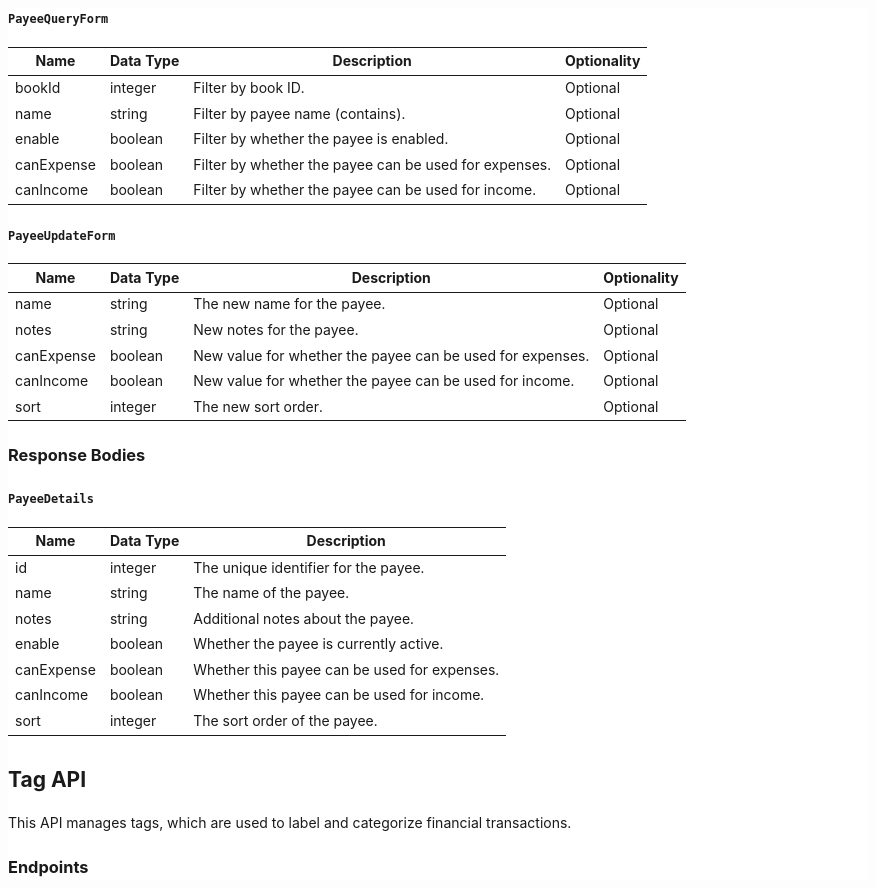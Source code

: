 #### `PayeeQueryForm`

| Name | Data Type | Description | Optionality |
| --- | --- | --- | --- |
| bookId | integer | Filter by book ID. | Optional |
| name | string | Filter by payee name (contains). | Optional |
| enable | boolean | Filter by whether the payee is enabled. | Optional |
| canExpense | boolean | Filter by whether the payee can be used for expenses. | Optional |
| canIncome | boolean | Filter by whether the payee can be used for income. | Optional |

#### `PayeeUpdateForm`

| Name | Data Type | Description | Optionality |
| --- | --- | --- | --- |
| name | string | The new name for the payee. | Optional |
| notes | string | New notes for the payee. | Optional |
| canExpense | boolean | New value for whether the payee can be used for expenses. | Optional |
| canIncome | boolean | New value for whether the payee can be used for income. | Optional |
| sort | integer | The new sort order. | Optional |

### Response Bodies

#### `PayeeDetails`

| Name | Data Type | Description |
| --- | --- | --- |
| id | integer | The unique identifier for the payee. |
| name | string | The name of the payee. |
| notes | string | Additional notes about the payee. |
| enable | boolean | Whether the payee is currently active. |
| canExpense | boolean | Whether this payee can be used for expenses. |
| canIncome | boolean | Whether this payee can be used for income. |
| sort | integer | The sort order of the payee. |

## Tag API

This API manages tags, which are used to label and categorize financial transactions.

### Endpoints

